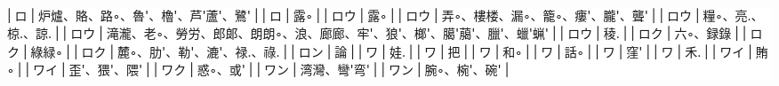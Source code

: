 | ロ | 炉爐、賂、路◦、魯'、櫓'、芦'蘆'、鷺' |
| ロ | 露◦ |
| ロウ | 露◦ |
| ロウ | 弄◦、樓楼、漏◦、籠◦、瘻'、朧'、聾' |
| ロウ | 糧◦、亮.、椋.、諒. |
| ロウ | 滝瀧、老◦、勞労、郎郞、朗朗◦、浪、廊廊、牢'、狼'、榔'、臈'﨟'、臘'、蠟'蝋' |
| ロウ | 稜. |
| ロク | 六◦、録錄 |
| ロク | 綠緑◦ |
| ロク | 麓◦、肋'、勒'、漉'、禄.、祿. |
| ロン | 論 |
| ワ | 娃. |
| ワ | 把 |
| ワ | 和◦ |
| ワ | 話◦ |
| ワ | 窪' |
| ワ | 禾. |
| ワイ | 賄◦ |
| ワイ | 歪'、猥'、隈' |
| ワク | 惑◦、或' |
| ワン | 湾灣、彎'弯' |
| ワン | 腕◦、椀'、碗' |
